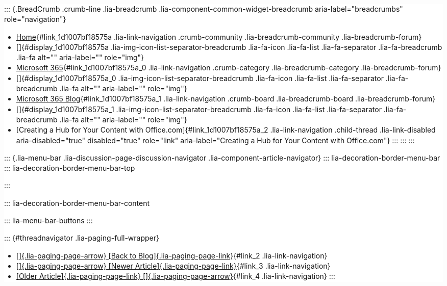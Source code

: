 ::: {.BreadCrumb .crumb-line .lia-breadcrumb .lia-component-common-widget-breadcrumb aria-label="breadcrumbs" role="navigation"}
-   [Home](/){#link_1d1007bf18575a .lia-link-navigation .crumb-community
    .lia-breadcrumb-community .lia-breadcrumb-forum}
-    []{#display_1d1007bf18575a .lia-img-icon-list-separator-breadcrumb
    .lia-fa-icon .lia-fa-list .lia-fa-separator .lia-fa-breadcrumb
    .lia-fa alt="" aria-label="" role="img"}
-   [Microsoft
    365](/t5/microsoft-365/ct-p/microsoft365){#link_1d1007bf18575a_0
    .lia-link-navigation .crumb-category .lia-breadcrumb-category
    .lia-breadcrumb-forum}
-    []{#display_1d1007bf18575a_0
    .lia-img-icon-list-separator-breadcrumb .lia-fa-icon .lia-fa-list
    .lia-fa-separator .lia-fa-breadcrumb .lia-fa alt="" aria-label=""
    role="img"}
-   [Microsoft 365
    Blog](/t5/microsoft-365-blog/bg-p/microsoft_365blog){#link_1d1007bf18575a_1
    .lia-link-navigation .crumb-board .lia-breadcrumb-board
    .lia-breadcrumb-forum}
-    []{#display_1d1007bf18575a_1
    .lia-img-icon-list-separator-breadcrumb .lia-fa-icon .lia-fa-list
    .lia-fa-separator .lia-fa-breadcrumb .lia-fa alt="" aria-label=""
    role="img"}
-   [Creating a Hub for Your Content with
    Office.com]{#link_1d1007bf18575a_2 .lia-link-navigation
    .child-thread .lia-link-disabled aria-disabled="true"
    disabled="true" role="link"
    aria-label="Creating a Hub for Your Content with Office.com"}
:::
:::
:::

::: {.lia-menu-bar .lia-discussion-page-discussion-navigator .lia-component-article-navigator}
::: lia-decoration-border-menu-bar
::: lia-decoration-border-menu-bar-top
<div>

</div>
:::

::: lia-decoration-border-menu-bar-content
<div>

::: lia-menu-bar-buttons
:::

::: {#threadnavigator .lia-paging-full-wrapper}
-   [[]{.lia-paging-page-arrow} [Back to
    Blog]{.lia-paging-page-link}](/t5/microsoft-365-blog/bg-p/microsoft_365blog "Microsoft 365 Blog"){#link_2
    .lia-link-navigation}
-   [[]{.lia-paging-page-arrow} [Newer
    Article]{.lia-paging-page-link}](/t5/microsoft-365-blog/see-the-latest-mobile-innovations-for-office/ba-p/2911682 "See the Latest Mobile Innovations for Office"){#link_3
    .lia-link-navigation}
-   [[Older Article]{.lia-paging-page-link}
    []{.lia-paging-page-arrow}](/t5/microsoft-365-blog/microsoft-editor-is-now-superpowered-with-context-iq-to-help-you/ba-p/2897180 "Microsoft Editor is now superpowered with Context IQ to help you stay in the flow of your work"){#link_4
    .lia-link-navigation}
:::
